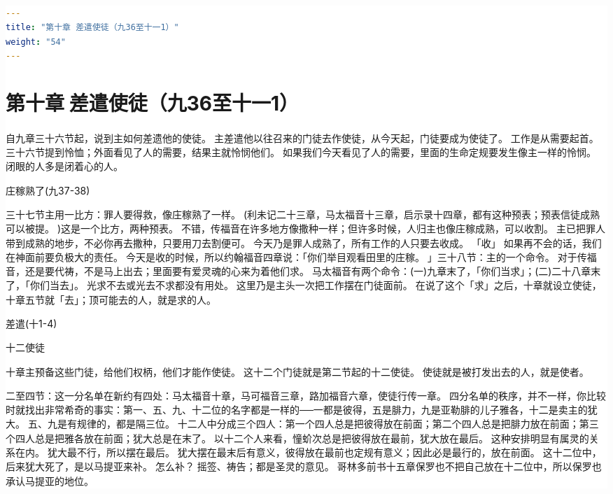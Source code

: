 ```yaml
---
title: "第十章 差遣使徒（九36至十一1）"
weight: "54"
---
```


# 第十章 差遣使徒（九36至十一1）


自九章三十六节起，说到主如何差遗他的使徒。
主差遣他以往召来的门徒去作使徒，从今天起，门徒要成为使徒了。
工作是从需要起首。
三十六节提到怜恤；外面看见了人的需要，结果主就怜悯他们。
如果我们今天看见了人的需要，里面的生命定规要发生像主一样的怜悯。
闭眼的人多是闭着心的人。

庄稼熟了(九37-38)

三十七节主用一比方：罪人要得救，像庄稼熟了一样。
(利未记二十三章，马太福音十三章，启示录十四章，都有这种预表；预表信徒成熟可以被提。
)这是一个比方，两种预表。
不错，传福音在许多地方像撒种一样；但许多时候，人归主也像庄稼成熟，可以收割。
主已把罪人带到成熟的地步，不必你再去撒种，只要用刀去割便可。
今天乃是罪人成熟了，所有工作的人只要去收成。
「收」
如果再不会的话，我们在神面前要负极大的责任。
今天是收的时候，所以约翰福音四章说：「你们举目观看田里的庄稼。
」三十八节：主的一个命令。
对于传福音，还是要代祷，不是马上出去；里面要有爱灵魂的心来为着他们求。
马太福音有两个命令：(一)九章末了，「你们当求」；(二)二十八章末了，「你们当去」。
光求不去或光去不求都没有用处。
这里乃是主头一次把工作摆在门徒面前。
在说了这个「求」之后，十章就设立使徒，十章五节就「去」；顶可能去的人，就是求的人。

差遣(十1-4)

十二使徒

十章主预备这些门徒，给他们权柄，他们才能作使徒。
这十二个门徒就是第二节起的十二使徒。
使徒就是被打发出去的人，就是使者。

二至四节：这一分名单在新约有四处：马太福音十章，马可福音三章，路加福音六章，使徒行传一章。
四分名单的秩序，并不一样，你比较时就找出非常希奇的事实：第一、五、九、十二位的名字都是一样的──一都是彼得，五是腓力，九是亚勒腓的儿子雅各，十二是卖主的犹大。
五、九是有规律的，都是隔三位。
十二人中分成三个四人：第一个四人总是把彼得放在前面；第二个四人总是把腓力放在前面；第三个四人总是把雅各放在前面；犹大总是在末了。
以十二个人来看，憧蚧次总是把彼得放在最前，犹大放在最后。
这种安排明显有属灵的关系在内。
犹大最不行，所以摆在最后。
犹大摆在最末后有意义，彼得放在最前也定规有意义；因此必是最行的，放在前面。
这十二位中，后来犹大死了，是以马提亚来补。
怎么补？
摇签、祷告；都是圣灵的意见。
哥林多前书十五章保罗也不把自己放在十二位中，所以保罗也承认马提亚的地位。
